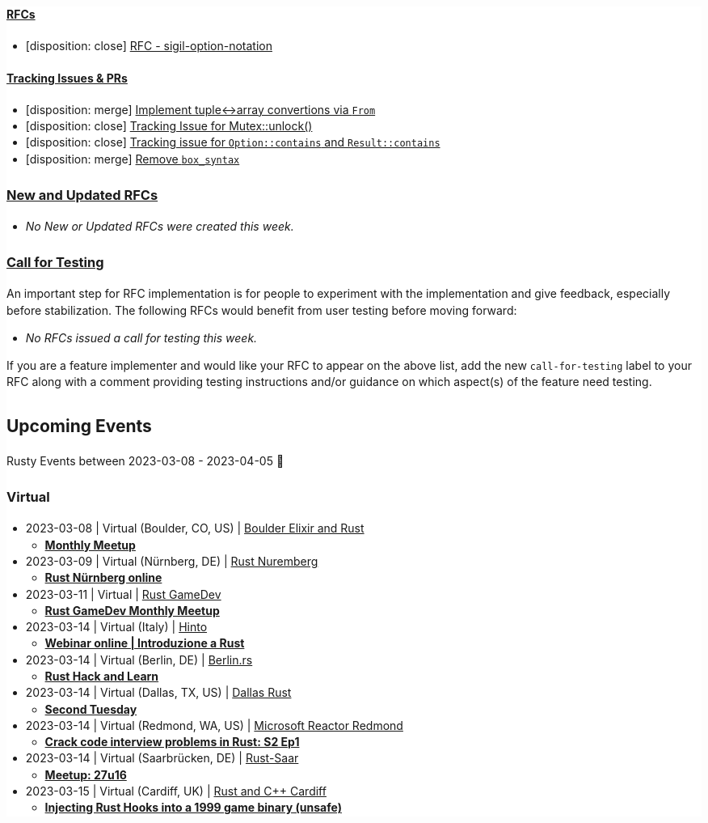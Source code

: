 #### [RFCs](https://github.com/rust-lang/rfcs/labels/final-comment-period)

* [disposition: close] [RFC - sigil-option-notation](https://github.com/rust-lang/rfcs/pull/2918)

#### [Tracking Issues & PRs](https://github.com/rust-lang/rust/issues?q=is%3Aopen+label%3Afinal-comment-period+sort%3Aupdated-desc)
* [disposition: merge] [Implement tuple<->array convertions via `From`](https://github.com/rust-lang/rust/pull/97594)
* [disposition: close] [Tracking Issue for Mutex::unlock()](https://github.com/rust-lang/rust/issues/81872)
* [disposition: close] [Tracking issue for `Option::contains` and `Result::contains`](https://github.com/rust-lang/rust/issues/62358)
* [disposition: merge] [Remove `box_syntax`](https://github.com/rust-lang/rust/pull/108471)

### [New and Updated RFCs](https://github.com/rust-lang/rfcs/pulls)
* *No New or Updated RFCs were created this week.*

### [Call for Testing](https://github.com/rust-lang/rfcs/issues?q=label%3Acall-for-testing)
An important step for RFC implementation is for people to experiment with the
implementation and give feedback, especially before stabilization.  The following
RFCs would benefit from user testing before moving forward:

* *No RFCs issued a call for testing this week.*

If you are a feature implementer and would like your RFC to appear on the above list, add the new `call-for-testing`
label to your RFC along with a comment providing testing instructions and/or guidance on which aspect(s) of the feature
need testing.

## Upcoming Events

Rusty Events between 2023-03-08 - 2023-04-05 🦀

### Virtual

* 2023-03-08 | Virtual (Boulder, CO, US) | [Boulder Elixir and Rust](https://www.meetup.com/boulder-elixir-rust/)
    * [**Monthly Meetup**](https://www.meetup.com/boulder-elixir-rust/events/zvxcsryfcfblb/)
* 2023-03-09 | Virtual (Nürnberg, DE) | [Rust Nuremberg](https://www.meetup.com/rust-noris/)
    * [**Rust Nürnberg online**](https://www.meetup.com/rust-noris/events/hlvbvsyfcfbmb/)
* 2023-03-11 | Virtual | [Rust GameDev](https://discord.gg/yNtPTb2)
    * [**Rust GameDev Monthly Meetup**](https://discord.gg/yNtPTb2)
* 2023-03-14 | Virtual (Italy) | [Hinto](https://www.eventbrite.it/o/hinto-28025248045)
    * [**Webinar online | Introduzione a Rust**](https://www.eventbrite.com/e/biglietti-webinar-online-introduzione-a-rust-558594419947?aff=ebdssbonlinesearch&keep_tld=1)
* 2023-03-14 | Virtual (Berlin, DE) | [Berlin.rs](https://berline.rs/)
    * [**Rust Hack and Learn**](https://berline.rs/2023/03/14/rust-hack-and-learn.html)
* 2023-03-14 | Virtual (Dallas, TX, US) | [Dallas Rust](https://www.meetup.com/dallas-rust/)
    * [**Second Tuesday**](https://www.meetup.com/dallas-rust/events/291809763/)
* 2023-03-14 | Virtual (Redmond, WA, US) | [Microsoft Reactor Redmond](https://www.meetup.com/microsoft-reactor-redmond/)
    * [**Crack code interview problems in Rust: S2 Ep1**](https://www.meetup.com/microsoft-reactor-redmond/events/291676352/)
* 2023-03-14 | Virtual (Saarbrücken, DE) | [Rust-Saar](https://www.meetup.com/rust-saar/)
    * [**Meetup: 27u16**](https://www.meetup.com/rust-saar/events/292076386/)
* 2023-03-15 | Virtual (Cardiff, UK) | [Rust and C++ Cardiff](https://www.meetup.com/rust-and-c-plus-plus-in-cardiff)
    * [**Injecting Rust Hooks into a 1999 game binary (unsafe)**](https://www.meetup.com/rust-and-c-plus-plus-in-cardiff/events/291354288/)

[submit_crate]: https://users.rust-lang.org/t/crate-of-the-week/2704
[guidelines]: https://users.rust-lang.org/t/twir-call-for-participation/4821
[merged]: https://github.com/search?q=is%3Apr+org%3Arust-lang+is%3Amerged+merged%3A2023-02-27..2023-03-06
[calendar]: https://www.google.com/calendar/embed?src=apd9vmbc22egenmtu5l6c5jbfc%40group.calendar.google.com
[community]: mailto:community-team@rust-lang.org